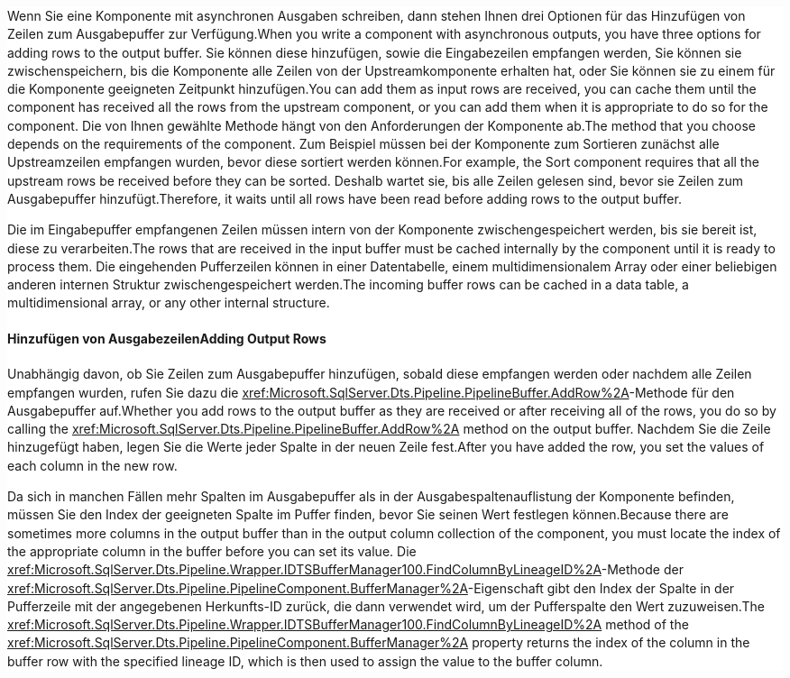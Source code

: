  <span data-ttu-id="77880-153">Wenn Sie eine Komponente mit asynchronen Ausgaben schreiben, dann stehen Ihnen drei Optionen für das Hinzufügen von Zeilen zum Ausgabepuffer zur Verfügung.</span><span class="sxs-lookup"><span data-stu-id="77880-153">When you write a component with asynchronous outputs, you have three options for adding rows to the output buffer.</span></span> <span data-ttu-id="77880-154">Sie können diese hinzufügen, sowie die Eingabezeilen empfangen werden, Sie können sie zwischenspeichern, bis die Komponente alle Zeilen von der Upstreamkomponente erhalten hat, oder Sie können sie zu einem für die Komponente geeigneten Zeitpunkt hinzufügen.</span><span class="sxs-lookup"><span data-stu-id="77880-154">You can add them as input rows are received, you can cache them until the component has received all the rows from the upstream component, or you can add them when it is appropriate to do so for the component.</span></span> <span data-ttu-id="77880-155">Die von Ihnen gewählte Methode hängt von den Anforderungen der Komponente ab.</span><span class="sxs-lookup"><span data-stu-id="77880-155">The method that you choose depends on the requirements of the component.</span></span> <span data-ttu-id="77880-156">Zum Beispiel müssen bei der Komponente zum Sortieren zunächst alle Upstreamzeilen empfangen wurden, bevor diese sortiert werden können.</span><span class="sxs-lookup"><span data-stu-id="77880-156">For example, the Sort component requires that all the upstream rows be received before they can be sorted.</span></span> <span data-ttu-id="77880-157">Deshalb wartet sie, bis alle Zeilen gelesen sind, bevor sie Zeilen zum Ausgabepuffer hinzufügt.</span><span class="sxs-lookup"><span data-stu-id="77880-157">Therefore, it waits until all rows have been read before adding rows to the output buffer.</span></span>

 <span data-ttu-id="77880-158">Die im Eingabepuffer empfangenen Zeilen müssen intern von der Komponente zwischengespeichert werden, bis sie bereit ist, diese zu verarbeiten.</span><span class="sxs-lookup"><span data-stu-id="77880-158">The rows that are received in the input buffer must be cached internally by the component until it is ready to process them.</span></span> <span data-ttu-id="77880-159">Die eingehenden Pufferzeilen können in einer Datentabelle, einem multidimensionalem Array oder einer beliebigen anderen internen Struktur zwischengespeichert werden.</span><span class="sxs-lookup"><span data-stu-id="77880-159">The incoming buffer rows can be cached in a data table, a multidimensional array, or any other internal structure.</span></span>

#### <a name="adding-output-rows"></a><span data-ttu-id="77880-160">Hinzufügen von Ausgabezeilen</span><span class="sxs-lookup"><span data-stu-id="77880-160">Adding Output Rows</span></span>
 <span data-ttu-id="77880-161">Unabhängig davon, ob Sie Zeilen zum Ausgabepuffer hinzufügen, sobald diese empfangen werden oder nachdem alle Zeilen empfangen wurden, rufen Sie dazu die <xref:Microsoft.SqlServer.Dts.Pipeline.PipelineBuffer.AddRow%2A>-Methode für den Ausgabepuffer auf.</span><span class="sxs-lookup"><span data-stu-id="77880-161">Whether you add rows to the output buffer as they are received or after receiving all of the rows, you do so by calling the <xref:Microsoft.SqlServer.Dts.Pipeline.PipelineBuffer.AddRow%2A> method on the output buffer.</span></span> <span data-ttu-id="77880-162">Nachdem Sie die Zeile hinzugefügt haben, legen Sie die Werte jeder Spalte in der neuen Zeile fest.</span><span class="sxs-lookup"><span data-stu-id="77880-162">After you have added the row, you set the values of each column in the new row.</span></span>

 <span data-ttu-id="77880-163">Da sich in manchen Fällen mehr Spalten im Ausgabepuffer als in der Ausgabespaltenauflistung der Komponente befinden, müssen Sie den Index der geeigneten Spalte im Puffer finden, bevor Sie seinen Wert festlegen können.</span><span class="sxs-lookup"><span data-stu-id="77880-163">Because there are sometimes more columns in the output buffer than in the output column collection of the component, you must locate the index of the appropriate column in the buffer before you can set its value.</span></span> <span data-ttu-id="77880-164">Die <xref:Microsoft.SqlServer.Dts.Pipeline.Wrapper.IDTSBufferManager100.FindColumnByLineageID%2A>-Methode der <xref:Microsoft.SqlServer.Dts.Pipeline.PipelineComponent.BufferManager%2A>-Eigenschaft gibt den Index der Spalte in der Pufferzeile mit der angegebenen Herkunfts-ID zurück, die dann verwendet wird, um der Pufferspalte den Wert zuzuweisen.</span><span class="sxs-lookup"><span data-stu-id="77880-164">The <xref:Microsoft.SqlServer.Dts.Pipeline.Wrapper.IDTSBufferManager100.FindColumnByLineageID%2A> method of the <xref:Microsoft.SqlServer.Dts.Pipeline.PipelineComponent.BufferManager%2A> property returns the index of the column in the buffer row with the specified lineage ID, which is then used to assign the value to the buffer column.</span></span>
